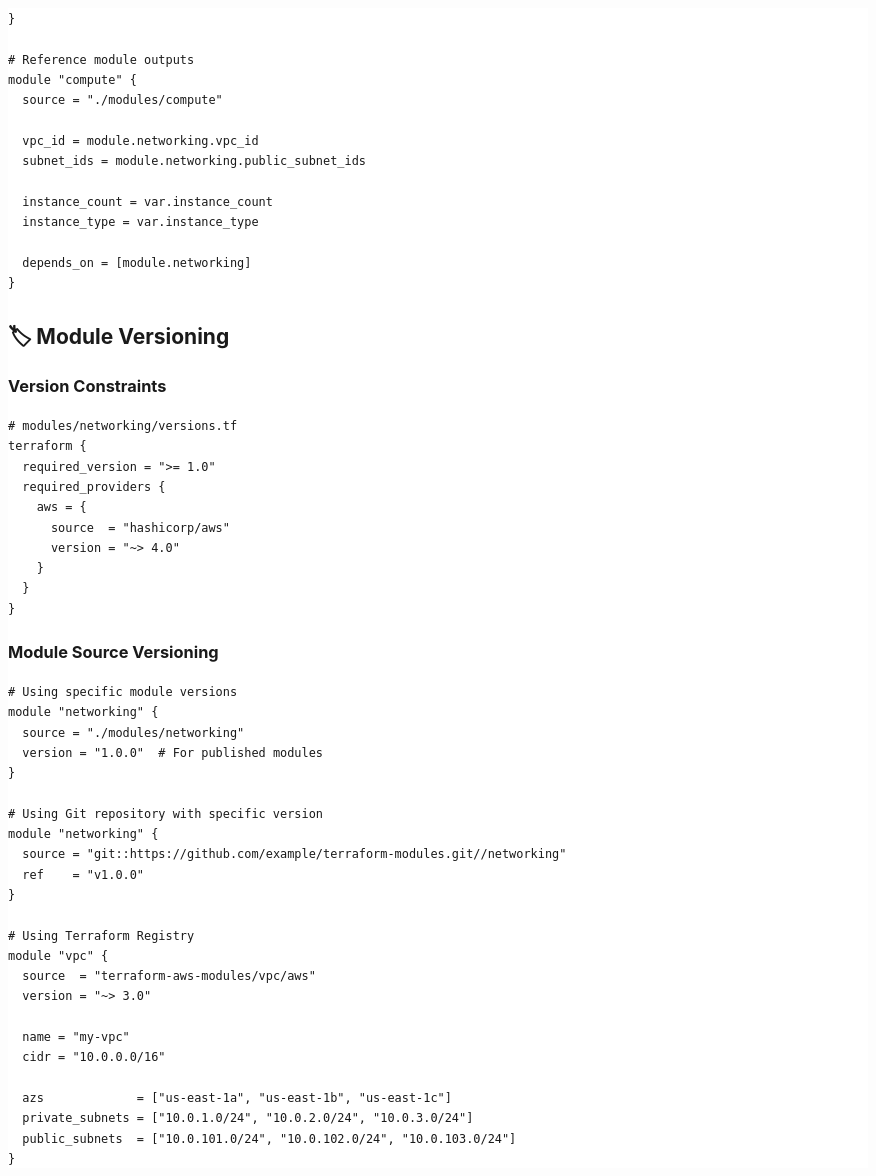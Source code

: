 ```hcl
}

# Reference module outputs
module "compute" {
  source = "./modules/compute"
  
  vpc_id = module.networking.vpc_id
  subnet_ids = module.networking.public_subnet_ids
  
  instance_count = var.instance_count
  instance_type = var.instance_type
  
  depends_on = [module.networking]
}
```

## 🏷️ Module Versioning

### Version Constraints
```hcl
# modules/networking/versions.tf
terraform {
  required_version = ">= 1.0"
  required_providers {
    aws = {
      source  = "hashicorp/aws"
      version = "~> 4.0"
    }
  }
}
```

### Module Source Versioning
```hcl
# Using specific module versions
module "networking" {
  source = "./modules/networking"
  version = "1.0.0"  # For published modules
}

# Using Git repository with specific version
module "networking" {
  source = "git::https://github.com/example/terraform-modules.git//networking"
  ref    = "v1.0.0"
}

# Using Terraform Registry
module "vpc" {
  source  = "terraform-aws-modules/vpc/aws"
  version = "~> 3.0"
  
  name = "my-vpc"
  cidr = "10.0.0.0/16"
  
  azs             = ["us-east-1a", "us-east-1b", "us-east-1c"]
  private_subnets = ["10.0.1.0/24", "10.0.2.0/24", "10.0.3.0/24"]
  public_subnets  = ["10.0.101.0/24", "10.0.102.0/24", "10.0.103.0/24"]
}
```
